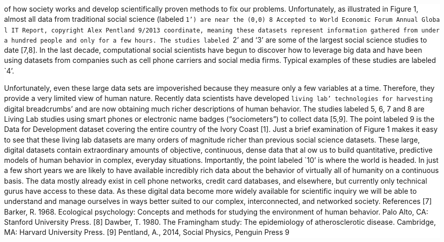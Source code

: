 of how society works and develop scientifically proven methods to fix our problems. Unfortunately, as
illustrated in Figure 1, almost all data from traditional social science (labeled `1’) are near the (0,0)
8
Accepted to World Economic Forum Annual Global IT Report, copyright Alex Pentland 9/2013
coordinate, meaning these datasets represent information gathered from under a hundred people and
only for a few hours. The studies labeled `2’ and ‘3’ are some of the largest social science studies to date
[7,8]. In the last decade, computational social scientists have begun to discover how to leverage big data
and have been using datasets from companies such as cell phone carriers and social media firms. Typical
examples of these studies are labeled `4’.

Unfortunately, even these large data sets are impoverished because they measure only a few
variables at a time. Therefore, they provide a very limited view of human nature. Recently data scientists
have developed `living lab’ technologies for harvesting `digital breadcrumbs’ and are now obtaining
much richer descriptions of human behavior. The studies labeled 5, 6, 7 and 8 are Living Lab studies
using smart phones or electronic name badges (“sociometers”) to collect data [5,9]. The point labeled 9
is the Data for Development dataset covering the entire country of the Ivory Coast [1].
Just a brief examination of Figure 1 makes it easy to see that these living lab datasets are many
orders of magnitude richer than previous social science datasets. These large, digital datasets contain
extraordinary amounts of objective, continuous, dense data that al ow us to build quantitative,
predictive models of human behavior in complex, everyday situations.
Importantly, the point labeled `10’ is where the world is headed. In just a few short years we are
likely to have available incredibly rich data about the behavior of virtually all of humanity on a
continuous basis. The data mostly already exist in cell phone networks, credit card databases, and
elsewhere, but currently only technical gurus have access to these data. As these digital data become
more widely available for scientific inquiry we will be able to understand and manage ourselves in ways
better suited to our complex, interconnected, and networked society.
References
[7] Barker, R. 1968. Ecological psychology: Concepts and methods for studying the environment
of human behavior. Palo Alto, CA: Stanford University Press.
[8] Dawber, T. 1980. The Framingham study: The epidemiology of atherosclerotic disease.
Cambridge, MA: Harvard University Press.
[9] Pentland, A., 2014, Social Physics, Penguin Press
9
